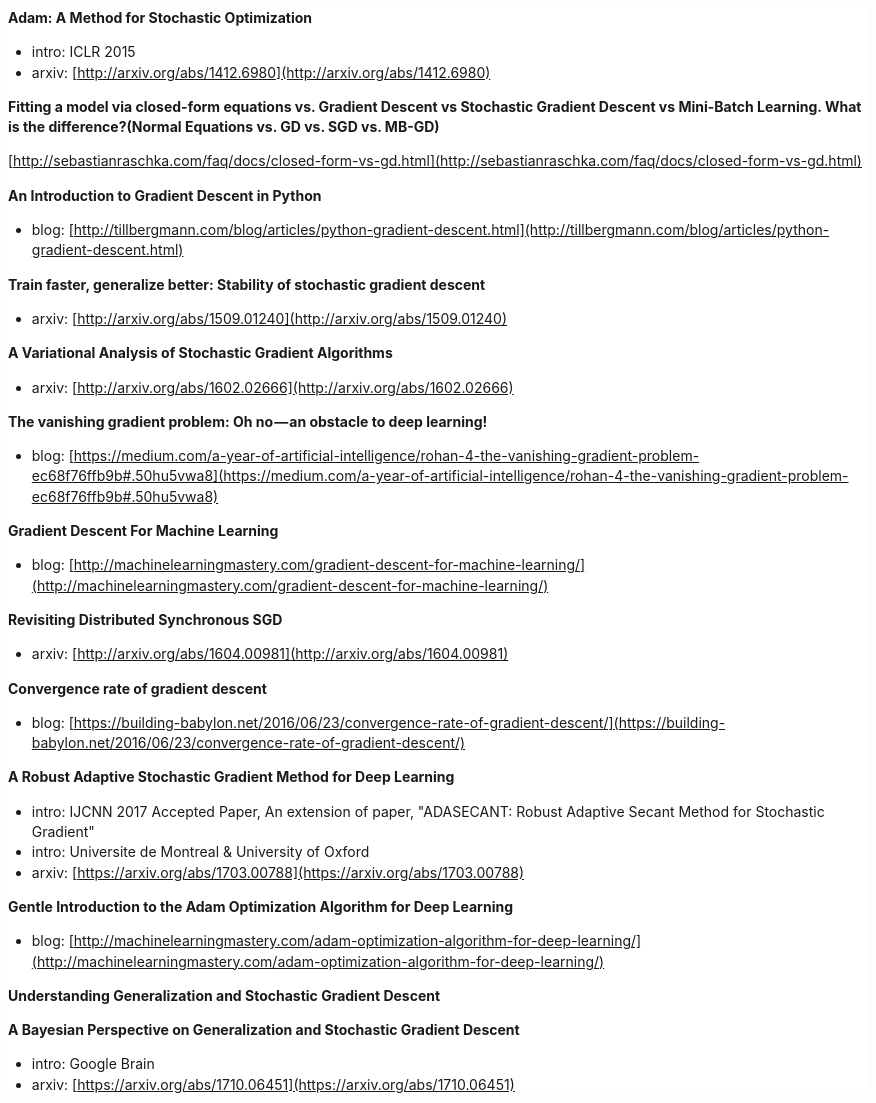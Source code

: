 **Adam: A Method for Stochastic Optimization**

- intro: ICLR 2015
- arxiv: [http://arxiv.org/abs/1412.6980](http://arxiv.org/abs/1412.6980)

**Fitting a model via closed-form equations vs. Gradient Descent vs Stochastic Gradient Descent vs Mini-Batch Learning. What is the difference?(Normal Equations vs. GD vs. SGD vs. MB-GD)**

[http://sebastianraschka.com/faq/docs/closed-form-vs-gd.html](http://sebastianraschka.com/faq/docs/closed-form-vs-gd.html)

**An Introduction to Gradient Descent in Python**

- blog: [http://tillbergmann.com/blog/articles/python-gradient-descent.html](http://tillbergmann.com/blog/articles/python-gradient-descent.html)

**Train faster, generalize better: Stability of stochastic gradient descent**

- arxiv: [http://arxiv.org/abs/1509.01240](http://arxiv.org/abs/1509.01240)

**A Variational Analysis of Stochastic Gradient Algorithms**

- arxiv: [http://arxiv.org/abs/1602.02666](http://arxiv.org/abs/1602.02666)

**The vanishing gradient problem: Oh no — an obstacle to deep learning!**

- blog: [https://medium.com/a-year-of-artificial-intelligence/rohan-4-the-vanishing-gradient-problem-ec68f76ffb9b#.50hu5vwa8](https://medium.com/a-year-of-artificial-intelligence/rohan-4-the-vanishing-gradient-problem-ec68f76ffb9b#.50hu5vwa8)

**Gradient Descent For Machine Learning**

- blog: [http://machinelearningmastery.com/gradient-descent-for-machine-learning/](http://machinelearningmastery.com/gradient-descent-for-machine-learning/)

**Revisiting Distributed Synchronous SGD**

- arxiv: [http://arxiv.org/abs/1604.00981](http://arxiv.org/abs/1604.00981)

**Convergence rate of gradient descent**

- blog: [https://building-babylon.net/2016/06/23/convergence-rate-of-gradient-descent/](https://building-babylon.net/2016/06/23/convergence-rate-of-gradient-descent/)

**A Robust Adaptive Stochastic Gradient Method for Deep Learning**

- intro: IJCNN 2017 Accepted Paper, An extension of paper, "ADASECANT: Robust Adaptive Secant Method for Stochastic Gradient"
- intro: Universite de Montreal & University of Oxford
- arxiv: [https://arxiv.org/abs/1703.00788](https://arxiv.org/abs/1703.00788)

**Gentle Introduction to the Adam Optimization Algorithm for Deep Learning**

- blog: [http://machinelearningmastery.com/adam-optimization-algorithm-for-deep-learning/](http://machinelearningmastery.com/adam-optimization-algorithm-for-deep-learning/)

**Understanding Generalization and Stochastic Gradient Descent**

**A Bayesian Perspective on Generalization and Stochastic Gradient Descent**

- intro: Google Brain
- arxiv: [https://arxiv.org/abs/1710.06451](https://arxiv.org/abs/1710.06451)
